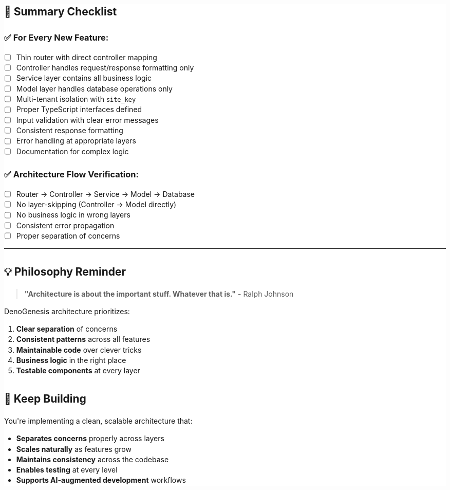 ## 🎯 **Summary Checklist**

### ✅ **For Every New Feature:**
- [ ] Thin router with direct controller mapping
- [ ] Controller handles request/response formatting only
- [ ] Service layer contains all business logic
- [ ] Model layer handles database operations only
- [ ] Multi-tenant isolation with `site_key`
- [ ] Proper TypeScript interfaces defined
- [ ] Input validation with clear error messages
- [ ] Consistent response formatting
- [ ] Error handling at appropriate layers
- [ ] Documentation for complex logic

### ✅ **Architecture Flow Verification:**
- [ ] Router → Controller → Service → Model → Database
- [ ] No layer-skipping (Controller → Model directly)
- [ ] No business logic in wrong layers
- [ ] Consistent error propagation
- [ ] Proper separation of concerns

---

## 💡 **Philosophy Reminder**

> **"Architecture is about the important stuff. Whatever that is."** - Ralph Johnson

DenoGenesis architecture prioritizes:
1. **Clear separation** of concerns
2. **Consistent patterns** across all features
3. **Maintainable code** over clever tricks
4. **Business logic** in the right place
5. **Testable components** at every layer

## 🚀 **Keep Building**

You're implementing a clean, scalable architecture that:
- **Separates concerns** properly across layers
- **Scales naturally** as features grow
- **Maintains consistency** across the codebase
- **Enables testing** at every level
- **Supports AI-augmented development** workflows